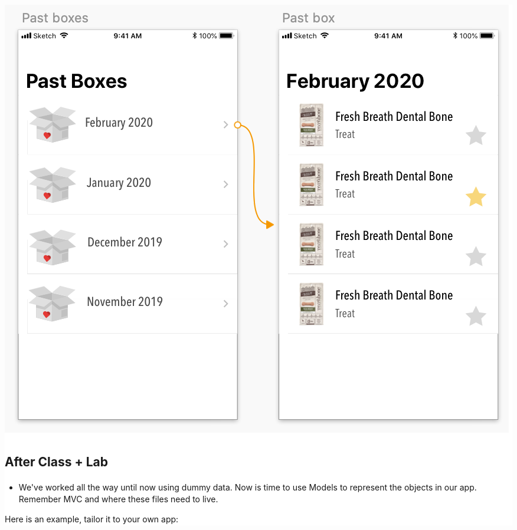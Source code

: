 ![activity](assets/activity.png)




## After Class + Lab

- We've worked all the way until now using dummy data. Now is time to use Models to represent the objects in our app. Remember MVC and where these files need to live.

Here is an example, tailor it to your own app:

```swift

```


